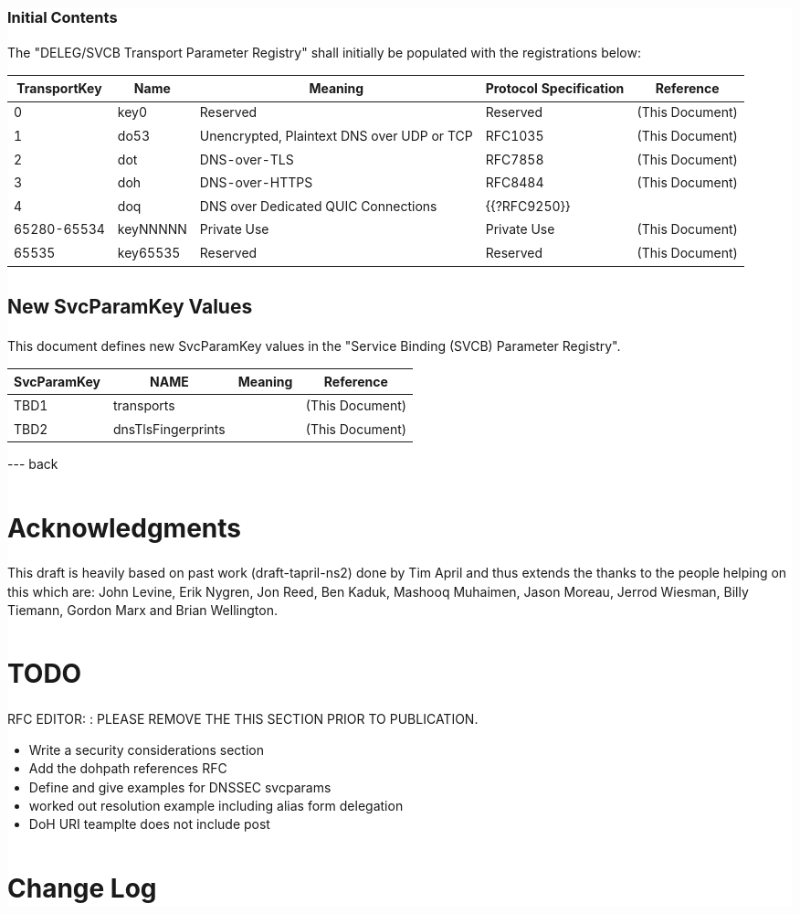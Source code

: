 ### Initial Contents

The "DELEG/SVCB Transport Parameter Registry" shall initially be populated with the registrations below:

| TransportKey | Name | Meaning | Protocol Specification | Reference |
|--------------|------|---------|------------------------|-----------|
| 0            | key0 | Reserved| Reserved              | (This Document) |
| 1            | do53 | Unencrypted, Plaintext DNS over UDP or TCP | RFC1035 | (This Document) |
| 2            | dot | DNS-over-TLS | RFC7858             | (This Document) |
| 3            | doh | DNS-over-HTTPS | RFC8484            | (This Document) |
| 4            | doq | DNS over Dedicated QUIC Connections | {{?RFC9250}} |
| 65280-65534  | keyNNNNN | Private Use | Private Use            | (This Document) |
| 65535        | key65535 | Reserved| Reserved              | (This Document) |

## New SvcParamKey Values

This document defines new SvcParamKey values in the "Service Binding (SVCB) Parameter Registry".

| SvcParamKey | NAME | Meaning | Reference |
|-------------|------|---------|-----------|
| TBD1        | transports | | (This Document) |
| TBD2        | dnsTlsFingerprints | | (This Document) |

--- back

# Acknowledgments

This draft is heavily based on past work (draft-tapril-ns2) done by Tim April and thus extends the thanks to the people helping on this which are:
John Levine, Erik Nygren, Jon Reed, Ben Kaduk, Mashooq Muhaimen, Jason Moreau, Jerrod Wiesman, Billy Tiemann, Gordon Marx and Brian Wellington.

# TODO

RFC EDITOR:
: PLEASE REMOVE THE THIS SECTION PRIOR TO PUBLICATION.

* Write a security considerations section
* Add the dohpath references RFC
* Define and give examples for DNSSEC svcparams
* worked out resolution example including alias form delegation
* DoH URI teamplte does not include post


# Change Log
